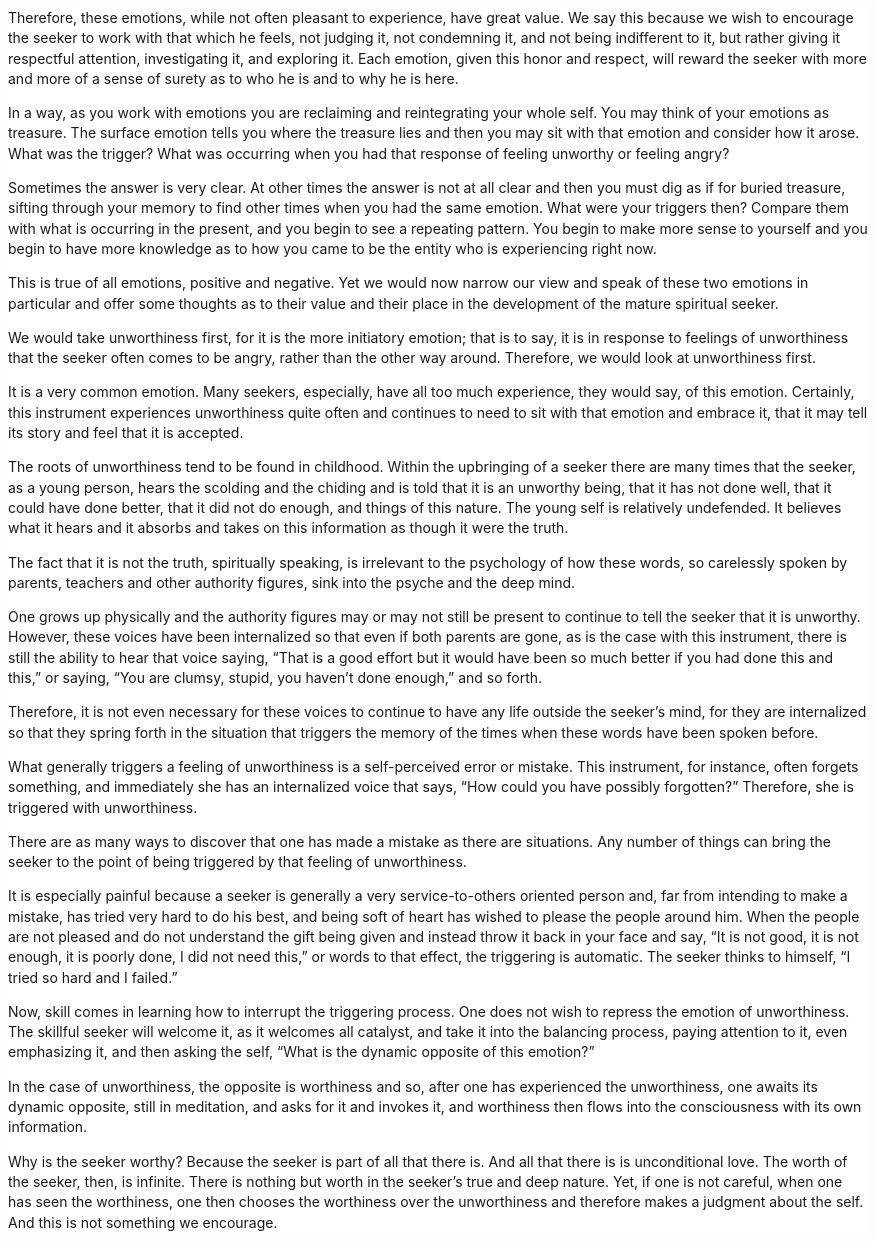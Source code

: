 <p>Therefore, these emotions, while not often pleasant to experience, have great value. We say this because we wish to encourage the seeker to work with that which he feels, not judging it, not condemning it, and not being indifferent to it, but rather giving it respectful attention, investigating it, and exploring it. Each emotion, given this honor and respect, will reward the seeker with more and more of a sense of surety as to who he is and to why he is here.</p>
<p>In a way, as you work with emotions you are reclaiming and reintegrating your whole self. You may think of your emotions as treasure. The surface emotion tells you where the treasure lies and then you may sit with that emotion and consider how it arose. What was the trigger? What was occurring when you had that response of feeling unworthy or feeling angry?</p>
<p>Sometimes the answer is very clear. At other times the answer is not at all clear and then you must dig as if for buried treasure, sifting through your memory to find other times when you had the same emotion. What were your triggers then? Compare them with what is occurring in the present, and you begin to see a repeating pattern. You begin to make more sense to yourself and you begin to have more knowledge as to how you came to be the entity who is experiencing right now.</p>
<p>This is true of all emotions, positive and negative. Yet we would now narrow our view and speak of these two emotions in particular and offer some thoughts as to their value and their place in the development of the mature spiritual seeker.</p>
<p>We would take unworthiness first, for it is the more initiatory emotion; that is to say, it is in response to feelings of unworthiness that the seeker often comes to be angry, rather than the other way around. Therefore, we would look at unworthiness first.</p>
<p>It is a very common emotion. Many seekers, especially, have all too much experience, they would say, of this emotion. Certainly, this instrument experiences unworthiness quite often and continues to need to sit with that emotion and embrace it, that it may tell its story and feel that it is accepted.</p>
<p>The roots of unworthiness tend to be found in childhood. Within the upbringing of a seeker there are many times that the seeker, as a young person, hears the scolding and the chiding and is told that it is an unworthy being, that it has not done well, that it could have done better, that it did not do enough, and things of this nature. The young self is relatively undefended. It believes what it hears and it absorbs and takes on this information as though it were the truth.</p>
<p>The fact that it is not the truth, spiritually speaking, is irrelevant to the psychology of how these words, so carelessly spoken by parents, teachers and other authority figures, sink into the psyche and the deep mind.</p>
<p>One grows up physically and the authority figures may or may not still be present to continue to tell the seeker that it is unworthy. However, these voices have been internalized so that even if both parents are gone, as is the case with this instrument, there is still the ability to hear that voice saying, “That is a good effort but it would have been so much better if you had done this and this,” or saying, “You are clumsy, stupid, you haven’t done enough,” and so forth.</p>
<p>Therefore, it is not even necessary for these voices to continue to have any life outside the seeker’s mind, for they are internalized so that they spring forth in the situation that triggers the memory of the times when these words have been spoken before.</p>
<p>What generally triggers a feeling of unworthiness is a self-perceived error or mistake. This instrument, for instance, often forgets something, and immediately she has an internalized voice that says, “How could you have possibly forgotten?” Therefore, she is triggered with unworthiness.</p>
<p>There are as many ways to discover that one has made a mistake as there are situations. Any number of things can bring the seeker to the point of being triggered by that feeling of unworthiness.</p>
<p>It is especially painful because a seeker is generally a very service-to-others oriented person and, far from intending to make a mistake, has tried very hard to do his best, and being soft of heart has wished to please the people around him. When the people are not pleased and do not understand the gift being given and instead throw it back in your face and say, “It is not good, it is not enough, it is poorly done, I did not need this,” or words to that effect, the triggering is automatic. The seeker thinks to himself, “I tried so hard and I failed.”</p>
<p>Now, skill comes in learning how to interrupt the triggering process. One does not wish to repress the emotion of unworthiness. The skillful seeker will welcome it, as it welcomes all catalyst, and take it into the balancing process, paying attention to it, even emphasizing it, and then asking the self, “What is the dynamic opposite of this emotion?”</p>
<p>In the case of unworthiness, the opposite is worthiness and so, after one has experienced the unworthiness, one awaits its dynamic opposite, still in meditation, and asks for it and invokes it, and worthiness then flows into the consciousness with its own information.</p>
<p>Why is the seeker worthy? Because the seeker is part of all that there is. And all that there is is unconditional love. The worth of the seeker, then, is infinite. There is nothing but worth in the seeker’s true and deep nature. Yet, if one is not careful, when one has seen the worthiness, one then chooses the worthiness over the unworthiness and therefore makes a judgment about the self. And this is not something we encourage.</p>